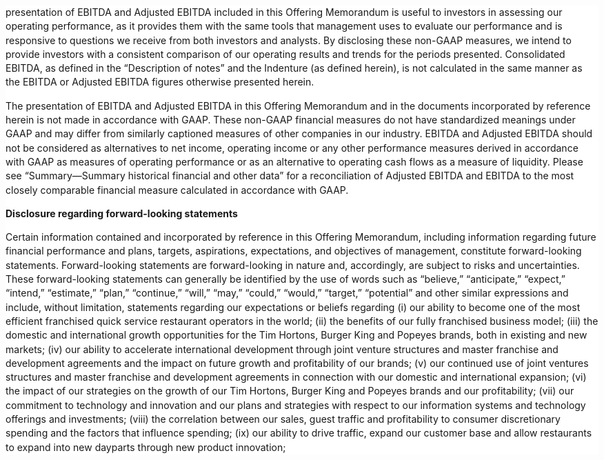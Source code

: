 presentation of EBITDA and Adjusted EBITDA included in this Offering Memorandum is useful to investors in
assessing our operating performance, as it provides them with the same tools that management uses to evaluate
our performance and is responsive to questions we receive from both investors and analysts. By disclosing these
non-GAAP measures, we intend to provide investors with a consistent comparison of our operating results and
trends for the periods presented. Consolidated EBITDA, as defined in the “Description of notes” and the
Indenture (as defined herein), is not calculated in the same manner as the EBITDA or Adjusted EBITDA figures
otherwise presented herein.

The presentation of EBITDA and Adjusted EBITDA in this Offering Memorandum and in the documents
incorporated by reference herein is not made in accordance with GAAP. These non-GAAP financial measures do
not have standardized meanings under GAAP and may differ from similarly captioned measures of other
companies in our industry. EBITDA and Adjusted EBITDA should not be considered as alternatives to net
income, operating income or any other performance measures derived in accordance with GAAP as measures of
operating performance or as an alternative to operating cash flows as a measure of liquidity. Please see
“Summary—Summary historical financial and other data” for a reconciliation of Adjusted EBITDA and
EBITDA to the most closely comparable financial measure calculated in accordance with GAAP.

**Disclosure regarding forward-looking statements**

Certain information contained and incorporated by reference in this Offering Memorandum, including
information regarding future financial performance and plans, targets, aspirations, expectations, and objectives of
management, constitute forward-looking statements. Forward-looking statements are forward-looking in nature
and, accordingly, are subject to risks and uncertainties. These forward-looking statements can generally be
identified by the use of words such as “believe,” “anticipate,” “expect,” “intend,” “estimate,” “plan,” “continue,”
“will,” “may,” “could,” “would,” “target,” “potential” and other similar expressions and include, without
limitation, statements regarding our expectations or beliefs regarding (i) our ability to become one of the most
efficient franchised quick service restaurant operators in the world; (ii) the benefits of our fully franchised
business model; (iii) the domestic and international growth opportunities for the Tim Hortons, Burger King and
Popeyes brands, both in existing and new markets; (iv) our ability to accelerate international development
through joint venture structures and master franchise and development agreements and the impact on future
growth and profitability of our brands; (v) our continued use of joint ventures structures and master franchise and
development agreements in connection with our domestic and international expansion; (vi) the impact of our
strategies on the growth of our Tim Hortons, Burger King and Popeyes brands and our profitability; (vii) our
commitment to technology and innovation and our plans and strategies with respect to our information systems
and technology offerings and investments; (viii) the correlation between our sales, guest traffic and profitability
to consumer discretionary spending and the factors that influence spending; (ix) our ability to drive traffic,
expand our customer base and allow restaurants to expand into new dayparts through new product innovation;